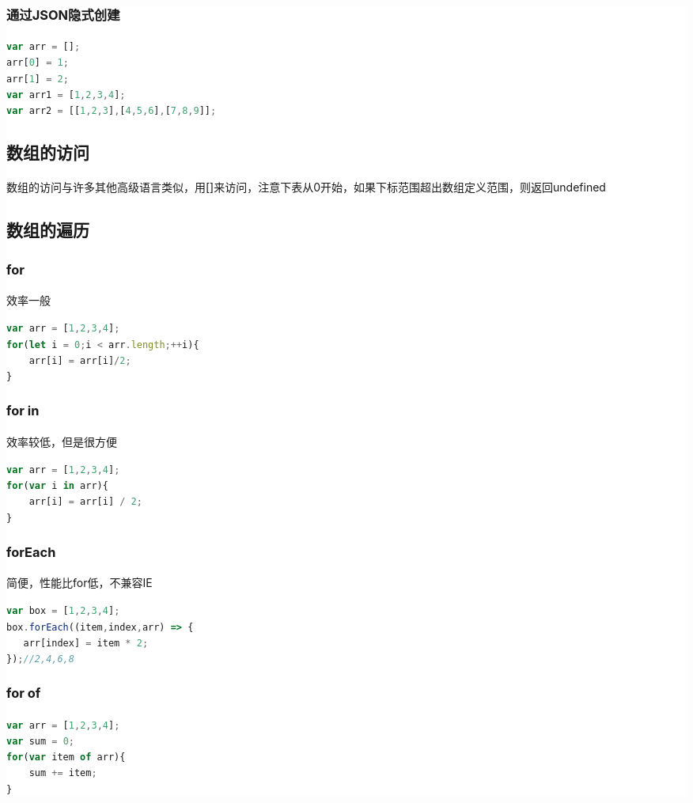 ### 通过JSON隐式创建

```js
var arr = [];
arr[0] = 1;
arr[1] = 2;
var arr1 = [1,2,3,4];
var arr2 = [[1,2,3],[4,5,6],[7,8,9]];
```

## 数组的访问

数组的访问与许多其他高级语言类似，用[]来访问，注意下表从0开始，如果下标范围超出数组定义范围，则返回undefined



## 数组的遍历

### for

效率一般

```js
var arr = [1,2,3,4];
for(let i = 0;i < arr.length;++i){
    arr[i] = arr[i]/2;
}
```

### for in

效率较低，但是很方便

```js
var arr = [1,2,3,4];
for(var i in arr){
	arr[i] = arr[i] / 2;
}
```

### forEach

简便，性能比for低，不兼容IE

```js
var box = [1,2,3,4];
box.forEach((item,index,arr) => {
   arr[index] = item * 2; 
});//2,4,6,8
```

### for of

```js
var arr = [1,2,3,4];
var sum = 0;
for(var item of arr){
	sum += item;
}
```
